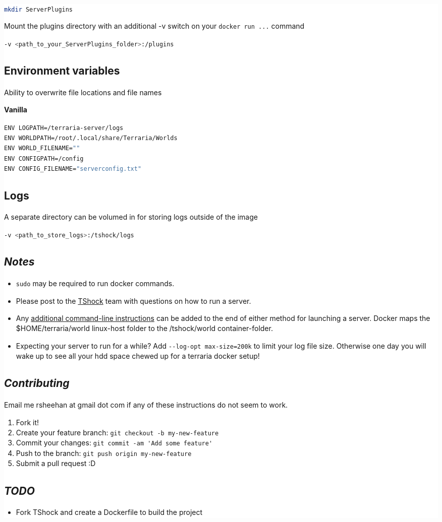 ```bash
mkdir ServerPlugins
```

Mount the plugins directory with an additional -v switch on your `docker run ...` command

```bash
-v <path_to_your_ServerPlugins_folder>:/plugins
```

## Environment variables

Ability to overwrite file locations and file names

**Vanilla**

```bash
ENV LOGPATH=/terraria-server/logs
ENV WORLDPATH=/root/.local/share/Terraria/Worlds
ENV WORLD_FILENAME=""
ENV CONFIGPATH=/config
ENV CONFIG_FILENAME="serverconfig.txt"
```

## Logs

A separate directory can be volumed in for storing logs outside of the image

```bash
-v <path_to_store_logs>:/tshock/logs
```

## *Notes*

* `sudo` may be required to run docker commands.

* Please post to the [TShock](https://github.com/Pryaxis/TShock/discussions) team with questions on how to run a server.

* Any [additional command-line instructions](https://tshock.readme.io/docs/command-line-parameters) can be added to the end of either method for launching a server.  Docker maps the $HOME/terraria/world linux-host folder to the /tshock/world container-folder.

* Expecting your server to run for a while?  Add `--log-opt max-size=200k` to limit your log file size.  Otherwise one day you will wake up to see all your hdd space chewed up for a terraria docker setup!

## *Contributing*

Email me rsheehan at gmail dot com if any of these instructions do not seem to work.

1. Fork it!
2. Create your feature branch: `git checkout -b my-new-feature`
3. Commit your changes: `git commit -am 'Add some feature'`
4. Push to the branch: `git push origin my-new-feature`
5. Submit a pull request :D

## *TODO*

* Fork TShock and create a Dockerfile to build the project

[tModLoader]: https://github.com/tModLoader/tModLoader/releases
[Docker]: https://docs.docker.com/get-docker/

